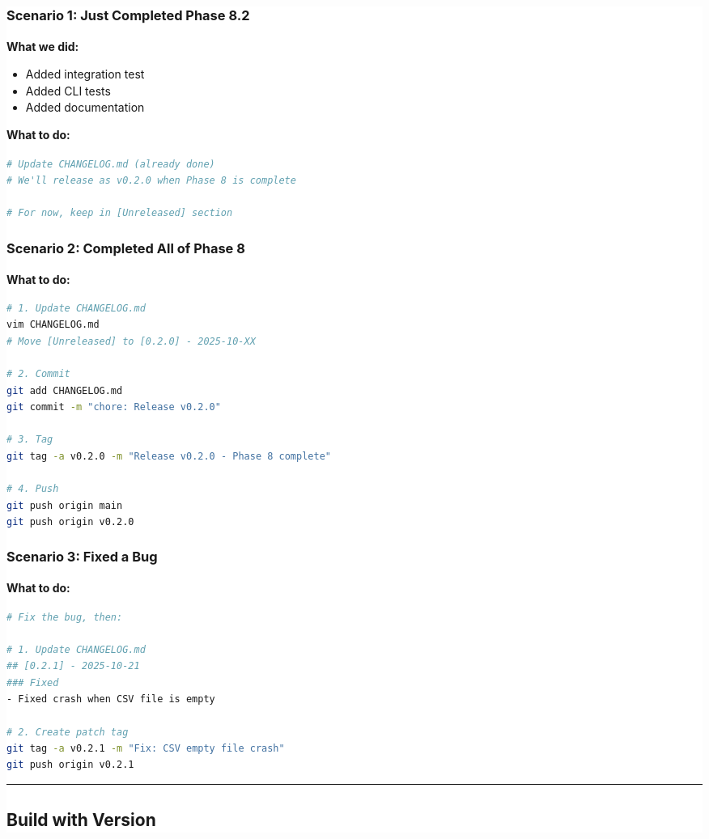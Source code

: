 ### Scenario 1: Just Completed Phase 8.2

**What we did:**
- Added integration test
- Added CLI tests
- Added documentation

**What to do:**
```bash
# Update CHANGELOG.md (already done)
# We'll release as v0.2.0 when Phase 8 is complete

# For now, keep in [Unreleased] section
```

### Scenario 2: Completed All of Phase 8

**What to do:**
```bash
# 1. Update CHANGELOG.md
vim CHANGELOG.md
# Move [Unreleased] to [0.2.0] - 2025-10-XX

# 2. Commit
git add CHANGELOG.md
git commit -m "chore: Release v0.2.0"

# 3. Tag
git tag -a v0.2.0 -m "Release v0.2.0 - Phase 8 complete"

# 4. Push
git push origin main
git push origin v0.2.0
```

### Scenario 3: Fixed a Bug

**What to do:**
```bash
# Fix the bug, then:

# 1. Update CHANGELOG.md
## [0.2.1] - 2025-10-21
### Fixed
- Fixed crash when CSV file is empty

# 2. Create patch tag
git tag -a v0.2.1 -m "Fix: CSV empty file crash"
git push origin v0.2.1
```

---

## Build with Version
